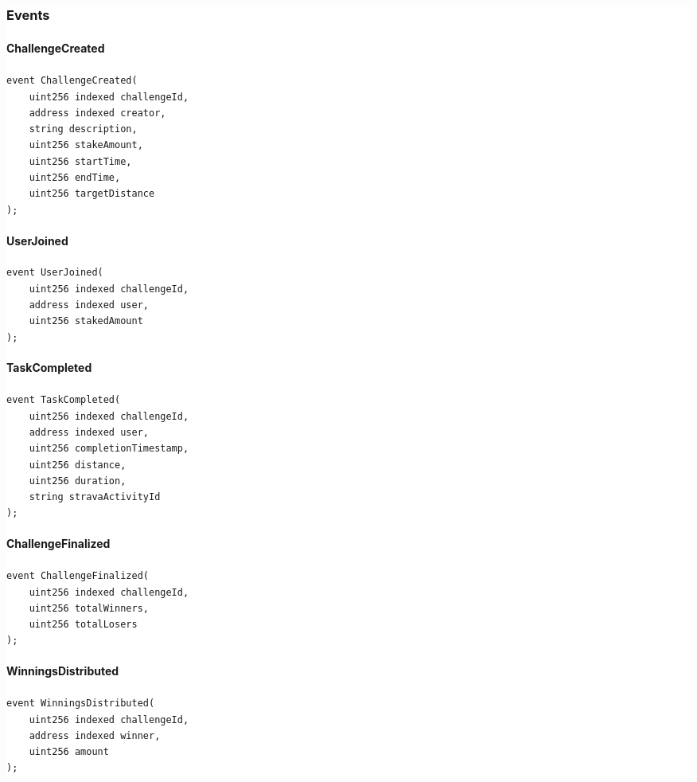 ### Events

#### ChallengeCreated

```solidity
event ChallengeCreated(
    uint256 indexed challengeId,
    address indexed creator,
    string description,
    uint256 stakeAmount,
    uint256 startTime,
    uint256 endTime,
    uint256 targetDistance
);
```

#### UserJoined

```solidity
event UserJoined(
    uint256 indexed challengeId,
    address indexed user,
    uint256 stakedAmount
);
```

#### TaskCompleted

```solidity
event TaskCompleted(
    uint256 indexed challengeId,
    address indexed user,
    uint256 completionTimestamp,
    uint256 distance,
    uint256 duration,
    string stravaActivityId
);
```

#### ChallengeFinalized

```solidity
event ChallengeFinalized(
    uint256 indexed challengeId,
    uint256 totalWinners,
    uint256 totalLosers
);
```

#### WinningsDistributed

```solidity
event WinningsDistributed(
    uint256 indexed challengeId,
    address indexed winner,
    uint256 amount
);
```
